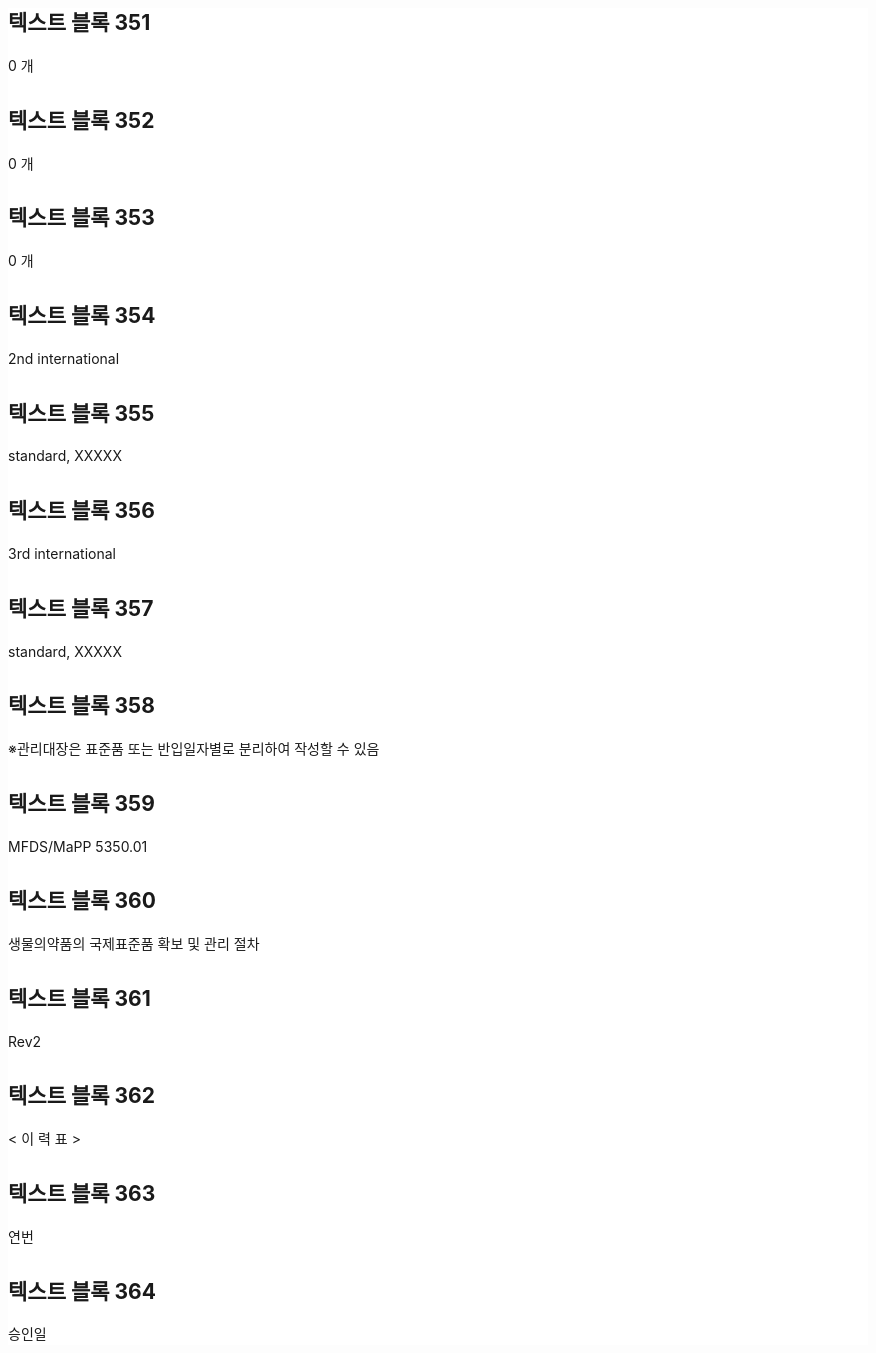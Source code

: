 ## 텍스트 블록 351
0 개

## 텍스트 블록 352
0 개

## 텍스트 블록 353
0 개

## 텍스트 블록 354
2nd international

## 텍스트 블록 355
standard, XXXXX

## 텍스트 블록 356
3rd international

## 텍스트 블록 357
standard, XXXXX

## 텍스트 블록 358
※관리대장은 표준품 또는 반입일자별로 분리하여 작성할 수 있음

## 텍스트 블록 359
MFDS/MaPP 5350.01

## 텍스트 블록 360
생물의약품의 국제표준품 확보 및 관리 절차

## 텍스트 블록 361
Rev2

## 텍스트 블록 362
< 이 력 표 >

## 텍스트 블록 363
연번

## 텍스트 블록 364
승인일

